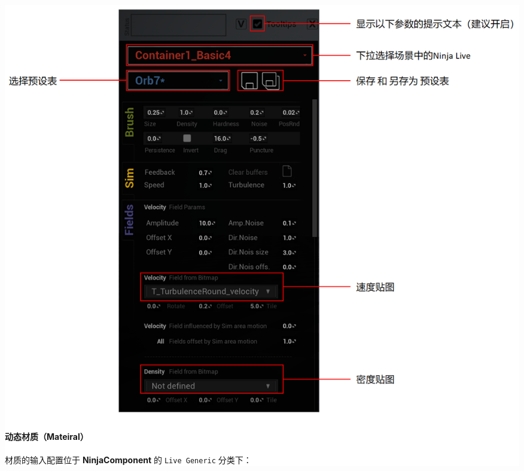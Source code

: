 ![image-20231114202724330](Resources/image-20231114202724330.png)

#### 动态材质（Mateiral）

材质的输入配置位于 **NinjaComponent** 的 `Live Generic` 分类下：
